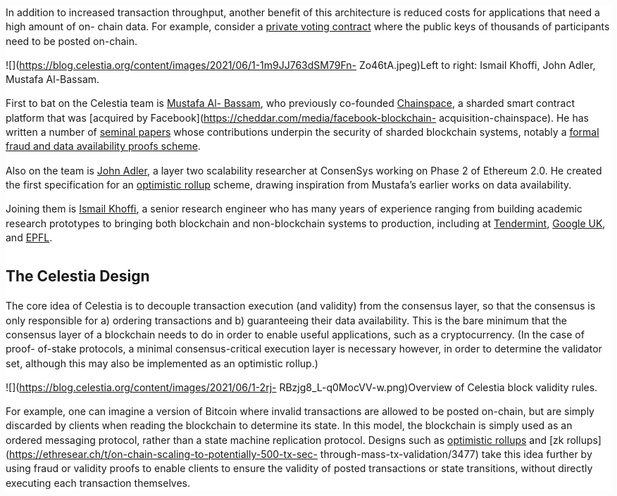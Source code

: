 In addition to increased transaction throughput, another benefit of this
architecture is reduced costs for applications that need a high amount of on-
chain data. For example, consider a [private voting
contract](https://www.youtube.com/watch?v=WMIHyshVZkk) where the public keys
of thousands of participants need to be posted on-chain.

![](https://blog.celestia.org/content/images/2021/06/1-1m9JJ763dSM79Fn-
Zo46tA.jpeg)Left to right: Ismail Khoffi, John Adler, Mustafa Al-Bassam.

First to bat on the Celestia team is [Mustafa Al-
Bassam](https://twitter.com/musalbas), who previously co-founded
[Chainspace](https://chainspace.io), a sharded smart contract platform that
was [acquired by Facebook](https://cheddar.com/media/facebook-blockchain-
acquisition-chainspace). He has written a number of [seminal
papers](http://www0.cs.ucl.ac.uk/staff/M.AlBassam/) whose contributions
underpin the security of sharded blockchain systems, notably a [formal fraud
and data availability proofs scheme](https://arxiv.org/abs/1809.09044).

Also on the team is [John Adler](https://twitter.com/jadler0), a layer two
scalability researcher at ConsenSys working on Phase 2 of Ethereum 2.0. He
created the first specification for an [optimistic
rollup](https://ethresear.ch/t/minimal-viable-merged-consensus/5617) scheme,
drawing inspiration from Mustafa’s earlier works on data availability.

Joining them is [Ismail Khoffi](https://twitter.com/kreuzuquer), a senior
research engineer who has many years of experience ranging from building
academic research prototypes to bringing both blockchain and non-blockchain
systems to production, including at [Tendermint](https://tendermint.com/),
[Google UK](https://www.google.co.uk/), and
[EPFL](https://www.epfl.ch/labs/dedis/).

## The Celestia Design

The core idea of Celestia is to decouple transaction execution (and validity)
from the consensus layer, so that the consensus is only responsible for a)
ordering transactions and b) guaranteeing their data availability. This is the
bare minimum that the consensus layer of a blockchain needs to do in order to
enable useful applications, such as a cryptocurrency. (In the case of proof-
of-stake protocols, a minimal consensus-critical execution layer is necessary
however, in order to determine the validator set, although this may also be
implemented as an optimistic rollup.)

![](https://blog.celestia.org/content/images/2021/06/1-2rj-
RBzjg8_L-q0MocVV-w.png)Overview of Celestia block validity rules.

For example, one can imagine a version of Bitcoin where invalid transactions
are allowed to be posted on-chain, but are simply discarded by clients when
reading the blockchain to determine its state. In this model, the blockchain
is simply used as an ordered messaging protocol, rather than a state machine
replication protocol. Designs such as [optimistic
rollups](https://ethresear.ch/t/minimal-viable-merged-consensus/5617) and [zk
rollups](https://ethresear.ch/t/on-chain-scaling-to-potentially-500-tx-sec-
through-mass-tx-validation/3477) take this idea further by using fraud or
validity proofs to enable clients to ensure the validity of posted
transactions or state transitions, without directly executing each transaction
themselves.
